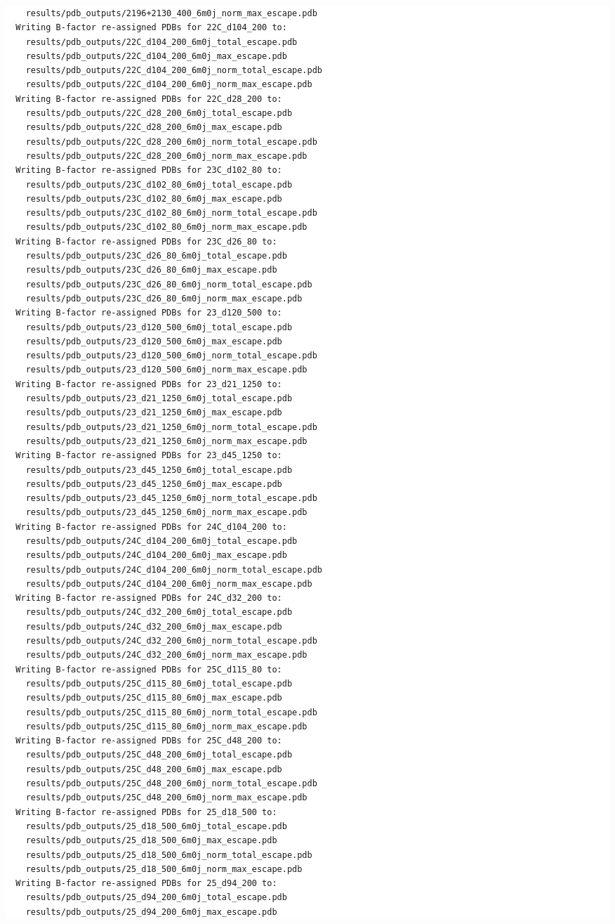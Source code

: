         results/pdb_outputs/2196+2130_400_6m0j_norm_max_escape.pdb
      Writing B-factor re-assigned PDBs for 22C_d104_200 to:
        results/pdb_outputs/22C_d104_200_6m0j_total_escape.pdb
        results/pdb_outputs/22C_d104_200_6m0j_max_escape.pdb
        results/pdb_outputs/22C_d104_200_6m0j_norm_total_escape.pdb
        results/pdb_outputs/22C_d104_200_6m0j_norm_max_escape.pdb
      Writing B-factor re-assigned PDBs for 22C_d28_200 to:
        results/pdb_outputs/22C_d28_200_6m0j_total_escape.pdb
        results/pdb_outputs/22C_d28_200_6m0j_max_escape.pdb
        results/pdb_outputs/22C_d28_200_6m0j_norm_total_escape.pdb
        results/pdb_outputs/22C_d28_200_6m0j_norm_max_escape.pdb
      Writing B-factor re-assigned PDBs for 23C_d102_80 to:
        results/pdb_outputs/23C_d102_80_6m0j_total_escape.pdb
        results/pdb_outputs/23C_d102_80_6m0j_max_escape.pdb
        results/pdb_outputs/23C_d102_80_6m0j_norm_total_escape.pdb
        results/pdb_outputs/23C_d102_80_6m0j_norm_max_escape.pdb
      Writing B-factor re-assigned PDBs for 23C_d26_80 to:
        results/pdb_outputs/23C_d26_80_6m0j_total_escape.pdb
        results/pdb_outputs/23C_d26_80_6m0j_max_escape.pdb
        results/pdb_outputs/23C_d26_80_6m0j_norm_total_escape.pdb
        results/pdb_outputs/23C_d26_80_6m0j_norm_max_escape.pdb
      Writing B-factor re-assigned PDBs for 23_d120_500 to:
        results/pdb_outputs/23_d120_500_6m0j_total_escape.pdb
        results/pdb_outputs/23_d120_500_6m0j_max_escape.pdb
        results/pdb_outputs/23_d120_500_6m0j_norm_total_escape.pdb
        results/pdb_outputs/23_d120_500_6m0j_norm_max_escape.pdb
      Writing B-factor re-assigned PDBs for 23_d21_1250 to:
        results/pdb_outputs/23_d21_1250_6m0j_total_escape.pdb
        results/pdb_outputs/23_d21_1250_6m0j_max_escape.pdb
        results/pdb_outputs/23_d21_1250_6m0j_norm_total_escape.pdb
        results/pdb_outputs/23_d21_1250_6m0j_norm_max_escape.pdb
      Writing B-factor re-assigned PDBs for 23_d45_1250 to:
        results/pdb_outputs/23_d45_1250_6m0j_total_escape.pdb
        results/pdb_outputs/23_d45_1250_6m0j_max_escape.pdb
        results/pdb_outputs/23_d45_1250_6m0j_norm_total_escape.pdb
        results/pdb_outputs/23_d45_1250_6m0j_norm_max_escape.pdb
      Writing B-factor re-assigned PDBs for 24C_d104_200 to:
        results/pdb_outputs/24C_d104_200_6m0j_total_escape.pdb
        results/pdb_outputs/24C_d104_200_6m0j_max_escape.pdb
        results/pdb_outputs/24C_d104_200_6m0j_norm_total_escape.pdb
        results/pdb_outputs/24C_d104_200_6m0j_norm_max_escape.pdb
      Writing B-factor re-assigned PDBs for 24C_d32_200 to:
        results/pdb_outputs/24C_d32_200_6m0j_total_escape.pdb
        results/pdb_outputs/24C_d32_200_6m0j_max_escape.pdb
        results/pdb_outputs/24C_d32_200_6m0j_norm_total_escape.pdb
        results/pdb_outputs/24C_d32_200_6m0j_norm_max_escape.pdb
      Writing B-factor re-assigned PDBs for 25C_d115_80 to:
        results/pdb_outputs/25C_d115_80_6m0j_total_escape.pdb
        results/pdb_outputs/25C_d115_80_6m0j_max_escape.pdb
        results/pdb_outputs/25C_d115_80_6m0j_norm_total_escape.pdb
        results/pdb_outputs/25C_d115_80_6m0j_norm_max_escape.pdb
      Writing B-factor re-assigned PDBs for 25C_d48_200 to:
        results/pdb_outputs/25C_d48_200_6m0j_total_escape.pdb
        results/pdb_outputs/25C_d48_200_6m0j_max_escape.pdb
        results/pdb_outputs/25C_d48_200_6m0j_norm_total_escape.pdb
        results/pdb_outputs/25C_d48_200_6m0j_norm_max_escape.pdb
      Writing B-factor re-assigned PDBs for 25_d18_500 to:
        results/pdb_outputs/25_d18_500_6m0j_total_escape.pdb
        results/pdb_outputs/25_d18_500_6m0j_max_escape.pdb
        results/pdb_outputs/25_d18_500_6m0j_norm_total_escape.pdb
        results/pdb_outputs/25_d18_500_6m0j_norm_max_escape.pdb
      Writing B-factor re-assigned PDBs for 25_d94_200 to:
        results/pdb_outputs/25_d94_200_6m0j_total_escape.pdb
        results/pdb_outputs/25_d94_200_6m0j_max_escape.pdb